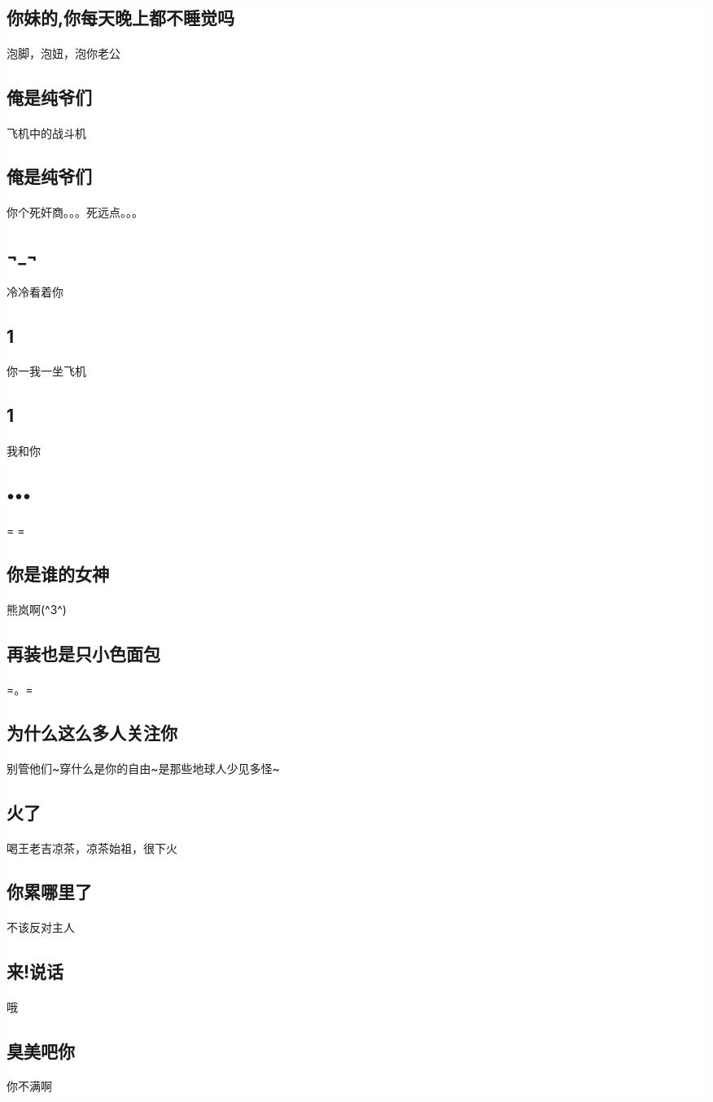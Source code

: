 ## 你妹的,你每天晚上都不睡觉吗
泡脚，泡妞，泡你老公

## 俺是纯爷们
飞机中的战斗机

## 俺是纯爷们
你个死奸商。。。死远点。。。

## ¬_¬
冷冷看着你

## 1
你一我一坐飞机

## 1
我和你

## •••
= =

## 你是谁的女神
熊岚啊(^3^)

## 再装也是只小色面包
=。=

## 为什么这么多人关注你
别管他们~穿什么是你的自由~是那些地球人少见多怪~

## 火了
喝王老吉凉茶，凉茶始祖，很下火

## 你累哪里了
不该反对主人

## 来!说话
哦

## 臭美吧你
你不满啊
